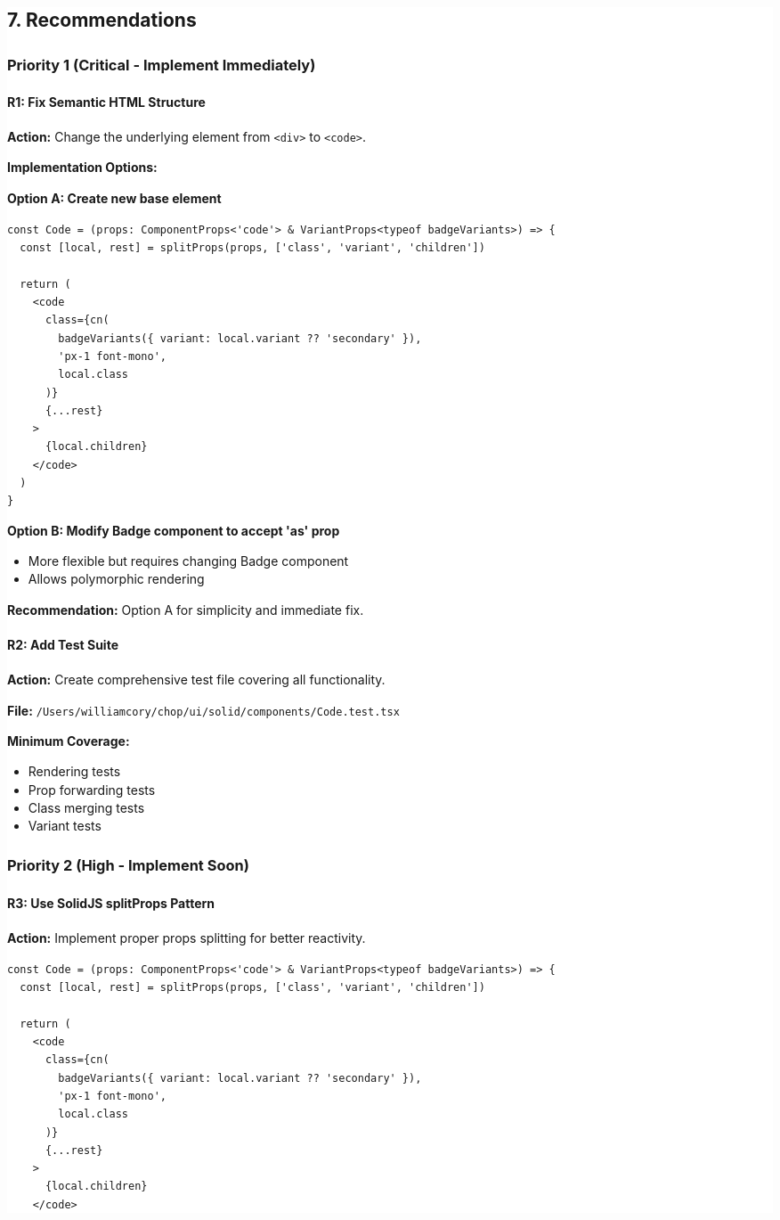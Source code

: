 ## 7. Recommendations

### Priority 1 (Critical - Implement Immediately)

#### R1: Fix Semantic HTML Structure
**Action:** Change the underlying element from `<div>` to `<code>`.

**Implementation Options:**

**Option A: Create new base element**
```tsx
const Code = (props: ComponentProps<'code'> & VariantProps<typeof badgeVariants>) => {
  const [local, rest] = splitProps(props, ['class', 'variant', 'children'])

  return (
    <code
      class={cn(
        badgeVariants({ variant: local.variant ?? 'secondary' }),
        'px-1 font-mono',
        local.class
      )}
      {...rest}
    >
      {local.children}
    </code>
  )
}
```

**Option B: Modify Badge component to accept 'as' prop**
- More flexible but requires changing Badge component
- Allows polymorphic rendering

**Recommendation:** Option A for simplicity and immediate fix.

#### R2: Add Test Suite
**Action:** Create comprehensive test file covering all functionality.

**File:** `/Users/williamcory/chop/ui/solid/components/Code.test.tsx`

**Minimum Coverage:**
- Rendering tests
- Prop forwarding tests
- Class merging tests
- Variant tests

### Priority 2 (High - Implement Soon)

#### R3: Use SolidJS splitProps Pattern
**Action:** Implement proper props splitting for better reactivity.

```tsx
const Code = (props: ComponentProps<'code'> & VariantProps<typeof badgeVariants>) => {
  const [local, rest] = splitProps(props, ['class', 'variant', 'children'])

  return (
    <code
      class={cn(
        badgeVariants({ variant: local.variant ?? 'secondary' }),
        'px-1 font-mono',
        local.class
      )}
      {...rest}
    >
      {local.children}
    </code>
```